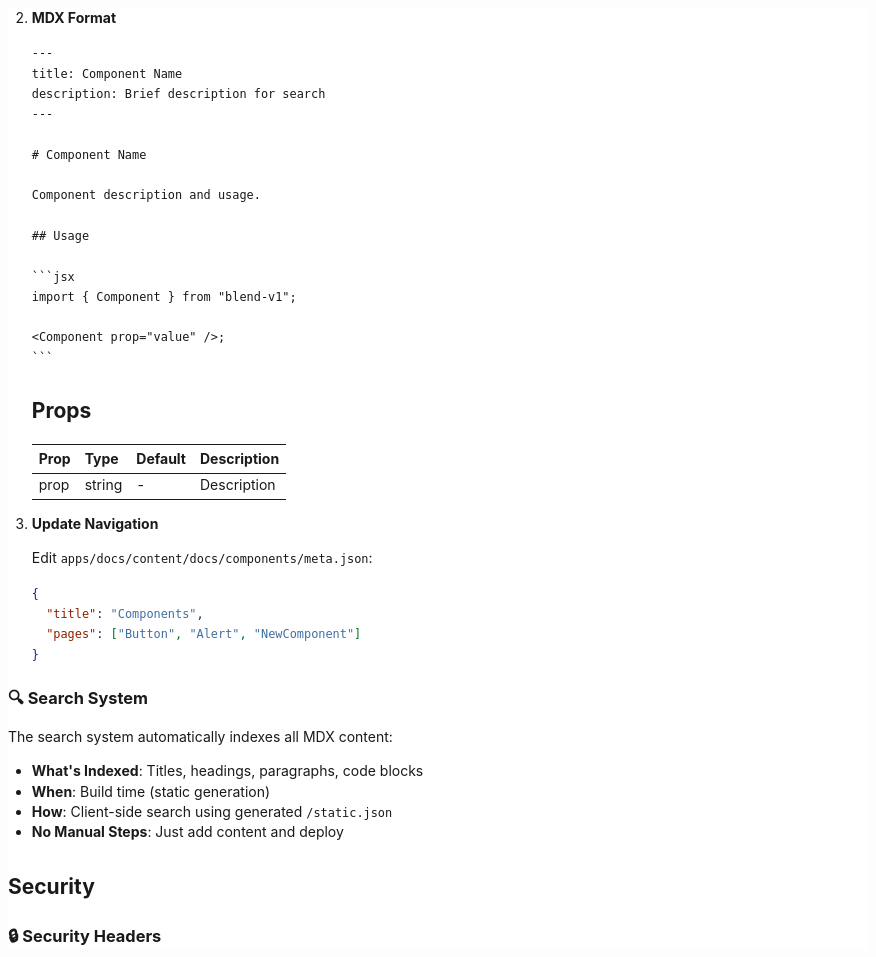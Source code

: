 2. **MDX Format**

   ````mdx
   ---
   title: Component Name
   description: Brief description for search
   ---

   # Component Name

   Component description and usage.

   ## Usage

   ```jsx
   import { Component } from "blend-v1";

   <Component prop="value" />;
   ```
   ````

   ## Props

   | Prop | Type   | Default | Description |
   | ---- | ------ | ------- | ----------- |
   | prop | string | -       | Description |

   ```

   ```

3. **Update Navigation**

   Edit `apps/docs/content/docs/components/meta.json`:

   ```json
   {
     "title": "Components",
     "pages": ["Button", "Alert", "NewComponent"]
   }
   ```

### 🔍 Search System

The search system automatically indexes all MDX content:

- **What's Indexed**: Titles, headings, paragraphs, code blocks
- **When**: Build time (static generation)
- **How**: Client-side search using generated `/static.json`
- **No Manual Steps**: Just add content and deploy

## Security

### 🔒 Security Headers
